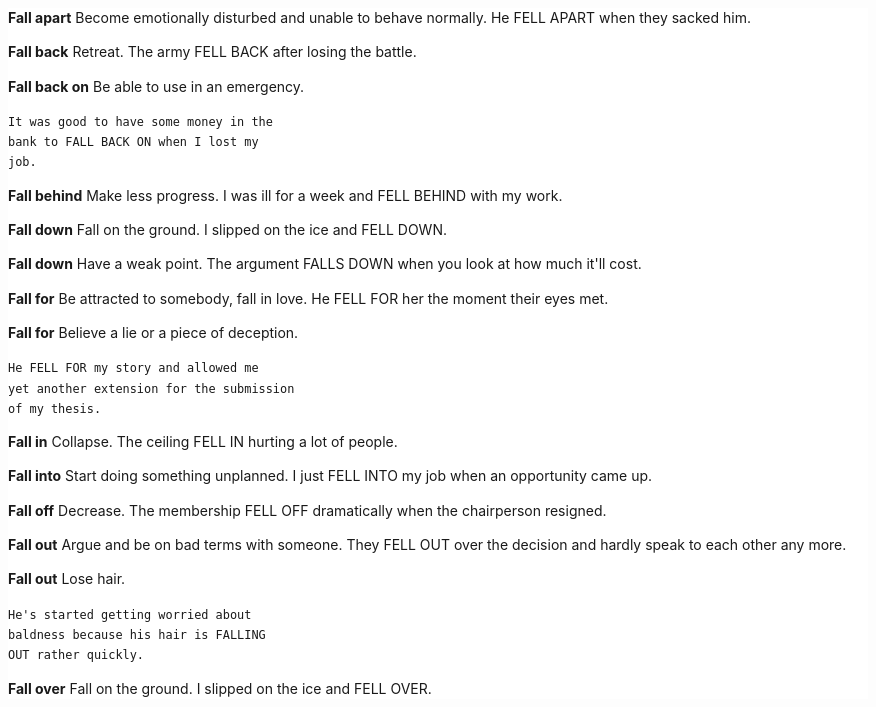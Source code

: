 **Fall apart**
Become emotionally disturbed and unable
to behave normally.
He FELL APART when they sacked him.

**Fall back** Retreat.
The army FELL BACK after losing the
battle.


**Fall back on** Be able to use in an emergency.

```
It was good to have some money in the
bank to FALL BACK ON when I lost my
job.
```
**Fall behind** Make less progress.
I was ill for a week and FELL BEHIND
with my work.

**Fall down** Fall on the ground. I slipped on the ice and FELL DOWN.

**Fall down** Have a weak point.
The argument FALLS DOWN when you
look at how much it'll cost.

**Fall for** Be attracted to somebody, fall in love.
He FELL FOR her the moment their eyes
met.

**Fall for** Believe a lie or a piece of deception.

```
He FELL FOR my story and allowed me
yet another extension for the submission
of my thesis.
```
**Fall in** Collapse.
The ceiling FELL IN hurting a lot of
people.

**Fall into** Start doing something unplanned.
I just FELL INTO my job when an
opportunity came up.

**Fall off** Decrease.
The membership FELL OFF dramatically
when the chairperson resigned.

**Fall out** Argue and be on bad terms with someone.
They FELL OUT over the decision and
hardly speak to each other any more.

**Fall out** Lose hair.

```
He's started getting worried about
baldness because his hair is FALLING
OUT rather quickly.
```
**Fall over** Fall on the ground. I slipped on the ice and FELL OVER.
